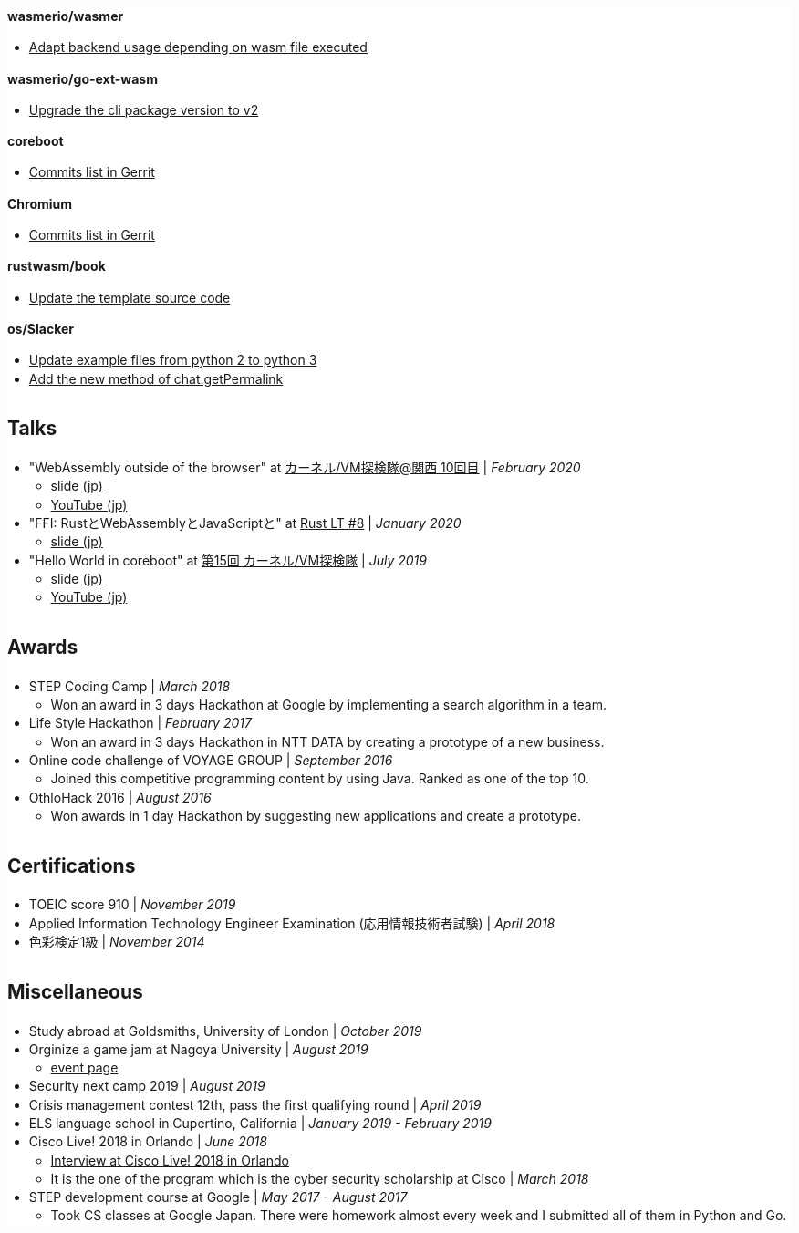 **wasmerio/wasmer**
- [Adapt backend usage depending on wasm file executed](https://github.com/wasmerio/wasmer/pull/1004)

**wasmerio/go-ext-wasm**
- [Upgrade the cli package version to v2](https://github.com/wasmerio/go-ext-wasm/pull/110)

**coreboot**
- [Commits list in Gerrit](https://review.coreboot.org/q/owner:d0iasm)

**Chromium**
- [Commits list in Gerrit](https://chromium-review.googlesource.com/q/owner:asamidoi)

**rustwasm/book**
- [Update the template source code](https://github.com/rustwasm/book/pull/194)

**os/Slacker**
- [Update example files from python 2 to python 3](https://github.com/os/slacker/pull/129)
- [Add the new method of chat.getPermalink](https://github.com/os/slacker/pull/130)

## Talks
- "WebAssembly outside of the browser" at [カーネル/VM探検隊@関西 10回目](https://connpass.com/event/161201/) | *February 2020*
  - [slide (jp)](https://speakerdeck.com/d0iasm/webassembly-outside-of-the-browser)
  - [YouTube (jp)](https://youtu.be/J-pF4fg3r04)
- "FFI: RustとWebAssemblyとJavaScriptと" at [Rust LT #8](https://rust.connpass.com/event/160225/) | *January 2020*
  - [slide (jp)](https://speakerdeck.com/d0iasm/ffi-rusttowebassemblytojavascriptto)
- "Hello World in coreboot" at [第15回 カーネル/VM探検隊](https://kernelvm15.peatix.com/) | *July 2019*
  - [slide (jp)](https://speakerdeck.com/d0iasm/hello-world-in-coreboot-9bdb3d94-d092-4a60-bb19-360f7fb777df)
  - [YouTube (jp)](https://youtu.be/RNzoBRffVdE)

## Awards
- STEP Coding Camp | *March 2018*
  - Won an award in 3 days Hackathon at Google by implementing a search algorithm in a team.
- Life Style Hackathon | *February 2017*
  - Won an award in 3 days Hackathon in NTT DATA by creating a prototype of a new business.
- Online code challenge of VOYAGE GROUP | *September 2016*
  - Joined this competitive programming content by using Java. Ranked as one of the top 10.
- OthloHack 2016 | *August 2016*
  - Won awards in 1 day Hackathon by suggesting new applications and create a prototype.

## Certifications
- TOEIC score 910 | *November 2019*
- Applied Information Technology Engineer Examination (応用情報技術者試験) | *April 2018*
- 色彩検定1級 | *November 2014*

## Miscellaneous
- Study abroad at Goldsmiths, University of London | *October 2019*
- Orginize a game jam at Nagoya University | *August 2019*
  - [event page](https://nu-info.connpass.com/event/139070/)
- Security next camp 2019 | *August 2019*
- Crisis management contest 12th, pass the first qualifying round | *April 2019*
- ELS language school in Cupertino, California | *January 2019 - February 2019*
- Cisco Live! 2018 in Orlando | *June 2018*
  - [Interview at Cisco Live! 2018 in Orlando](https://www.cisco.com/c/m/ja_jp/about/security-scholarship/security-scholarship-clus2018.html)
  - It is the one of the program which is the cyber security scholarship at Cisco | *March 2018*
- STEP development course at Google | *May 2017 - August 2017*
  - Took CS classes at Google Japan. There were homework almost every week and I submitted all of them in Python and Go.
